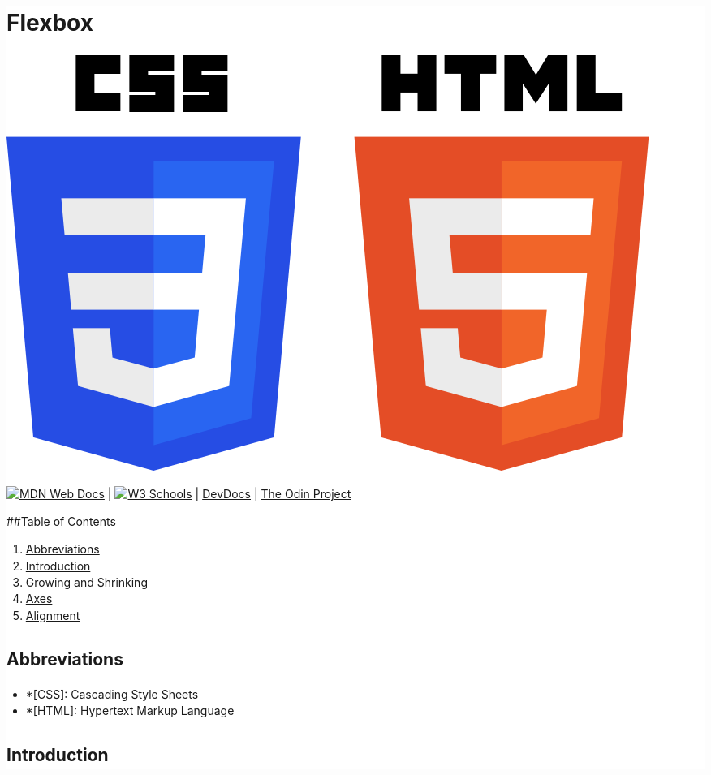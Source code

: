 # Flexbox

![CSS](../../../assets/images/CSS3_and_HTML5_logos.png)

[![MDN Web Docs](https://img.shields.io/badge/MDN_Web_Docs-black?style=flat&logo=mdnwebdocs&logoColor=white)](https://developer.mozilla.org/en-US/docs/Learn/CSS/CSS_layout/Flexbox) |
[![W3 Schools](https://img.shields.io/badge/W3Schools-6DA55F?style=flat&logo=w3c&logoColor=white)](https://www.w3schools.com/cssref/default.asp) |
[DevDocs](https://devdocs.io/) |
[The Odin Project](https://www.theodinproject.com/)

##Table of Contents

1. [Abbreviations](#abbreviations)
2. [Introduction](#introduction)
3. [Growing and Shrinking](#growing-and-shrinking)
4. [Axes](#axes)
5. [Alignment](#alignment)

## Abbreviations

- \*[CSS]: Cascading Style Sheets
- \*[HTML]: Hypertext Markup Language

## Introduction
